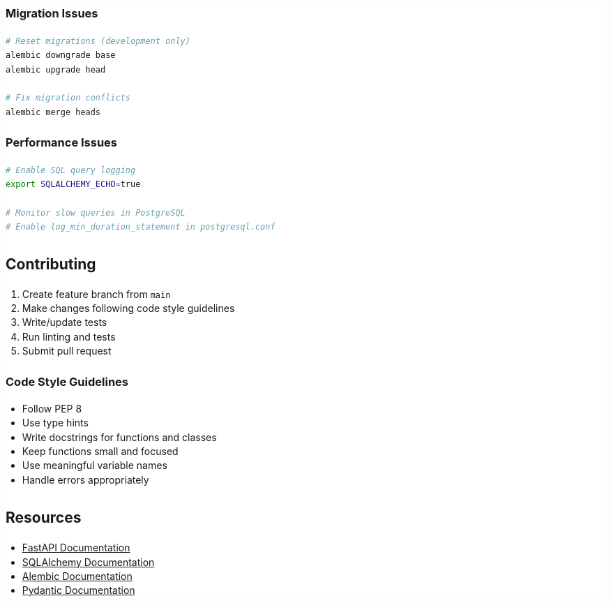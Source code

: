 ### Migration Issues
```bash
# Reset migrations (development only)
alembic downgrade base
alembic upgrade head

# Fix migration conflicts
alembic merge heads
```

### Performance Issues
```bash
# Enable SQL query logging
export SQLALCHEMY_ECHO=true

# Monitor slow queries in PostgreSQL
# Enable log_min_duration_statement in postgresql.conf
```

## Contributing

1. Create feature branch from `main`
2. Make changes following code style guidelines
3. Write/update tests
4. Run linting and tests
5. Submit pull request

### Code Style Guidelines

- Follow PEP 8
- Use type hints
- Write docstrings for functions and classes
- Keep functions small and focused
- Use meaningful variable names
- Handle errors appropriately

## Resources

- [FastAPI Documentation](https://fastapi.tiangolo.com/)
- [SQLAlchemy Documentation](https://docs.sqlalchemy.org/)
- [Alembic Documentation](https://alembic.sqlalchemy.org/)
- [Pydantic Documentation](https://pydantic-docs.helpmanual.io/)